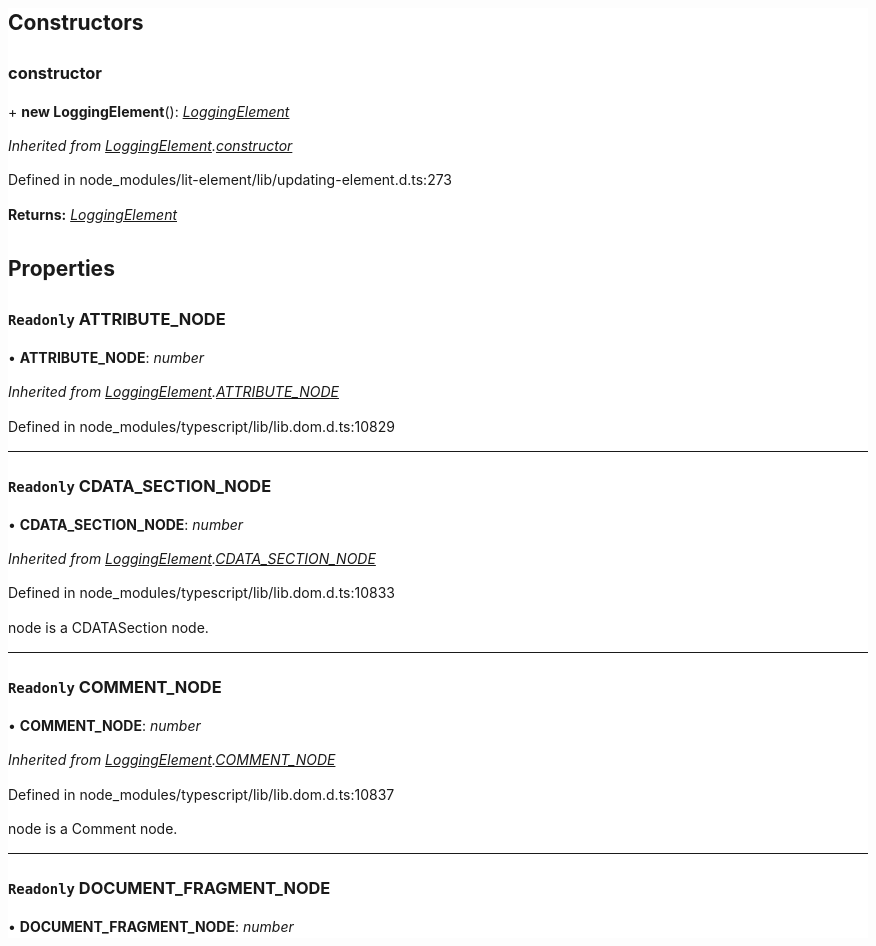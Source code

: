 ## Constructors

###  constructor

\+ **new LoggingElement**(): *[LoggingElement](_loggingelement_.loggingelement.md)*

*Inherited from [LoggingElement](_loggingelement_.loggingelement.md).[constructor](_loggingelement_.loggingelement.md#constructor)*

Defined in node_modules/lit-element/lib/updating-element.d.ts:273

**Returns:** *[LoggingElement](_loggingelement_.loggingelement.md)*

## Properties

### `Readonly` ATTRIBUTE_NODE

• **ATTRIBUTE_NODE**: *number*

*Inherited from [LoggingElement](_loggingelement_.loggingelement.md).[ATTRIBUTE_NODE](_loggingelement_.loggingelement.md#readonly-attribute_node)*

Defined in node_modules/typescript/lib/lib.dom.d.ts:10829

___

### `Readonly` CDATA_SECTION_NODE

• **CDATA_SECTION_NODE**: *number*

*Inherited from [LoggingElement](_loggingelement_.loggingelement.md).[CDATA_SECTION_NODE](_loggingelement_.loggingelement.md#readonly-cdata_section_node)*

Defined in node_modules/typescript/lib/lib.dom.d.ts:10833

node is a CDATASection node.

___

### `Readonly` COMMENT_NODE

• **COMMENT_NODE**: *number*

*Inherited from [LoggingElement](_loggingelement_.loggingelement.md).[COMMENT_NODE](_loggingelement_.loggingelement.md#readonly-comment_node)*

Defined in node_modules/typescript/lib/lib.dom.d.ts:10837

node is a Comment node.

___

### `Readonly` DOCUMENT_FRAGMENT_NODE

• **DOCUMENT_FRAGMENT_NODE**: *number*

